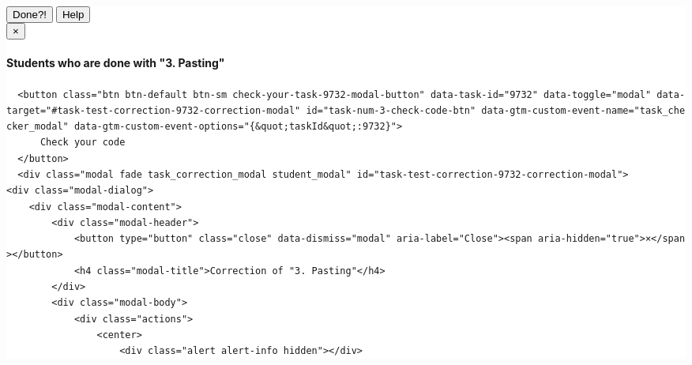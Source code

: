   
  <div class="panel-footer">
      <div class="align-items-center d-flex justify-content-between">
        
<div>
    <button class="student_task_done btn btn-default btn-sm yes" data-task-id="9732">
      <span class="no"><i aria-hidden="true" class="fa fa-square-o "></i></span>
      <span class="yes"><i aria-hidden="true" class="fa fa-check-square-o "></i></span>
      <span class="pending"><i aria-hidden="true" class="fa fa-spinner  fa-pulse"></i></span>
      Done<span class="no pending">?</span><span class="yes">!</span>
    </button>

  <button class="student-task-done-by btn btn-default btn-sm" data-task-id="9732" data-batch-id="46" data-toggle="modal" data-target="#task-9732-users-done-modal">
    Help
  </button>
  <div class="modal fade users-done-modal" id="task-9732-users-done-modal" data-task-id="9732" data-batch-id="46">
    <div class="modal-dialog">
        <div class="modal-content">
        <div class="modal-header">
            <button type="button" class="close" data-dismiss="modal" aria-label="Close"><span aria-hidden="true">×</span></button>
            <h4 class="modal-title">Students who are done with "3. Pasting"</h4>
        </div>
        <div class="modal-body">
            <div class="list-group">
            </div>
            <div class="spinner">
                <div class="bounce1"></div>
                <div class="bounce2"></div>
                <div class="bounce3"></div>
            </div>
            <div class="error"></div>
        </div>
        </div>
    </div>
</div>


      <button class="btn btn-default btn-sm check-your-task-9732-modal-button" data-task-id="9732" data-toggle="modal" data-target="#task-test-correction-9732-correction-modal" id="task-num-3-check-code-btn" data-gtm-custom-event-name="task_checker_modal" data-gtm-custom-event-options="{&quot;taskId&quot;:9732}">
          Check your code
      </button>
      <div class="modal fade task_correction_modal student_modal" id="task-test-correction-9732-correction-modal">
    <div class="modal-dialog">
        <div class="modal-content">
            <div class="modal-header">
                <button type="button" class="close" data-dismiss="modal" aria-label="Close"><span aria-hidden="true">×</span></button>
                <h4 class="modal-title">Correction of "3. Pasting"</h4>
            </div>
            <div class="modal-body">
                <div class="actions">
                    <center>
                        <div class="alert alert-info hidden"></div>
